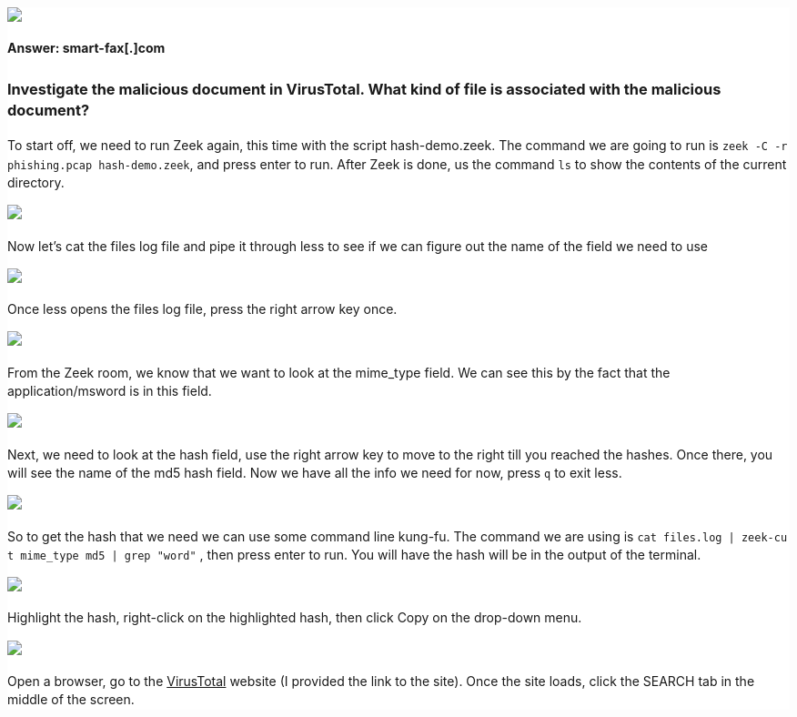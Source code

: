 [![](https://miro.medium.com/max/630/1*cEETe7jsYGEhDKctl1cauw.png)](https://miro.medium.com/max/630/1*cEETe7jsYGEhDKctl1cauw.png)

**Answer: smart-fax[.]com**

### Investigate the malicious document in VirusTotal. What kind of file is associated with the malicious document?[](https://haircutfish.com/posts/Zeek-Exercises-Task3-Phishing-Task4-Log4J-and-Task5-Conclusion/#investigate-the-malicious-document-in-virustotal-what-kind-of-file-is-associated-with-the-malicious-document)

To start off, we need to run Zeek again, this time with the script hash-demo.zeek. The command we are going to run is `zeek -C -r phishing.pcap hash-demo.zeek`, and press enter to run. After Zeek is done, us the command `ls` to show the contents of the current directory.

[![](https://miro.medium.com/max/630/1*aIV2ShtdGuCgo2ExbEzXEQ.png)](https://miro.medium.com/max/630/1*aIV2ShtdGuCgo2ExbEzXEQ.png)

Now let’s cat the files log file and pipe it through less to see if we can figure out the name of the field we need to use

[![](https://miro.medium.com/max/630/1*OWKoTIfCs1kdAkEQE_W8Xw.png)](https://miro.medium.com/max/630/1*OWKoTIfCs1kdAkEQE_W8Xw.png)

Once less opens the files log file, press the right arrow key once.

[![](https://miro.medium.com/max/630/1*07JiXs5YK8QgSiEL4tdigw.png)](https://miro.medium.com/max/630/1*07JiXs5YK8QgSiEL4tdigw.png)

From the Zeek room, we know that we want to look at the mime_type field. We can see this by the fact that the application/msword is in this field.

[![](https://miro.medium.com/max/630/1*PkwhAEkvK_n3KCAIdvMEHA.png)](https://miro.medium.com/max/630/1*PkwhAEkvK_n3KCAIdvMEHA.png)

Next, we need to look at the hash field, use the right arrow key to move to the right till you reached the hashes. Once there, you will see the name of the md5 hash field. Now we have all the info we need for now, press `q` to exit less.

[![](https://miro.medium.com/max/630/1*5ZCVPoPY6EBr1dt2ZMkAOQ.png)](https://miro.medium.com/max/630/1*5ZCVPoPY6EBr1dt2ZMkAOQ.png)

So to get the hash that we need we can use some command line kung-fu. The command we are using is `cat files.log | zeek-cut mime_type md5 | grep "word"` , then press enter to run. You will have the hash will be in the output of the terminal.

[![](https://miro.medium.com/max/630/1*yqAROCrNJ3n2LWSJHmborQ.png)](https://miro.medium.com/max/630/1*yqAROCrNJ3n2LWSJHmborQ.png)

Highlight the hash, right-click on the highlighted hash, then click Copy on the drop-down menu.

[![](https://miro.medium.com/max/411/1*Rqe7WouyeKwI7q6Ob0CbyA.png)](https://miro.medium.com/max/411/1*Rqe7WouyeKwI7q6Ob0CbyA.png)

Open a browser, go to the [VirusTotal](https://www.virustotal.com/) website (I provided the link to the site). Once the site loads, click the SEARCH tab in the middle of the screen.
